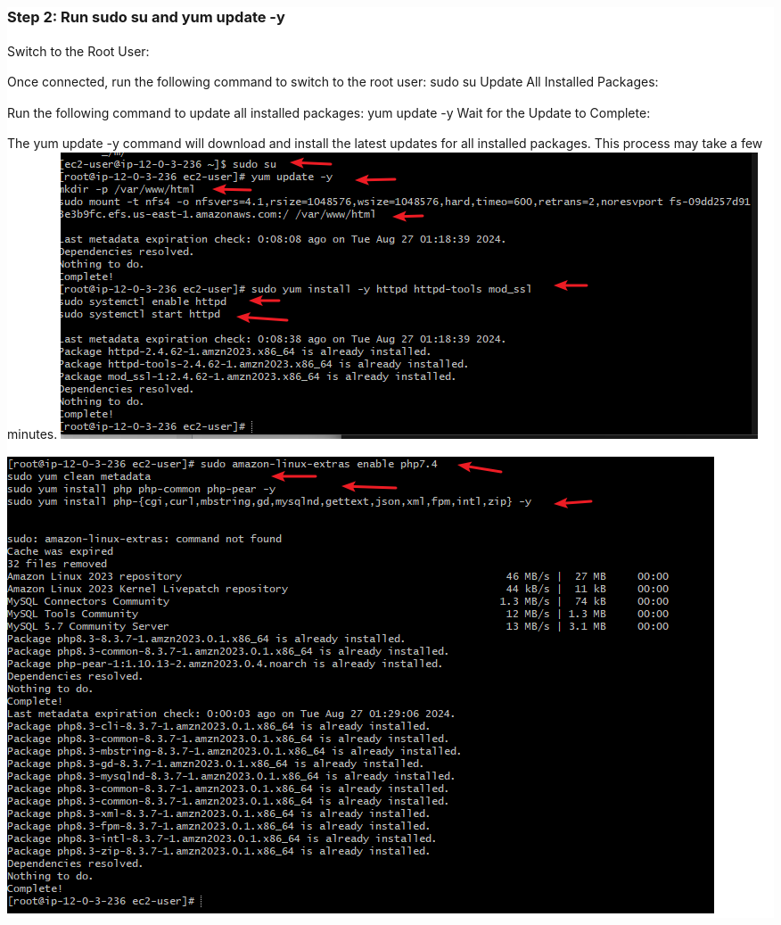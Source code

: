 ### Step 2: Run sudo su and yum update -y
Switch to the Root User:

Once connected, run the following command to switch to the root user:
sudo su
Update All Installed Packages:

Run the following command to update all installed packages:
yum update -y
Wait for the Update to Complete:

The yum update -y command will download and install the latest updates for all installed packages. This process may take a few minutes.
![alt text](img/SSH1.png)

![alt text](img/SSH2.png)

